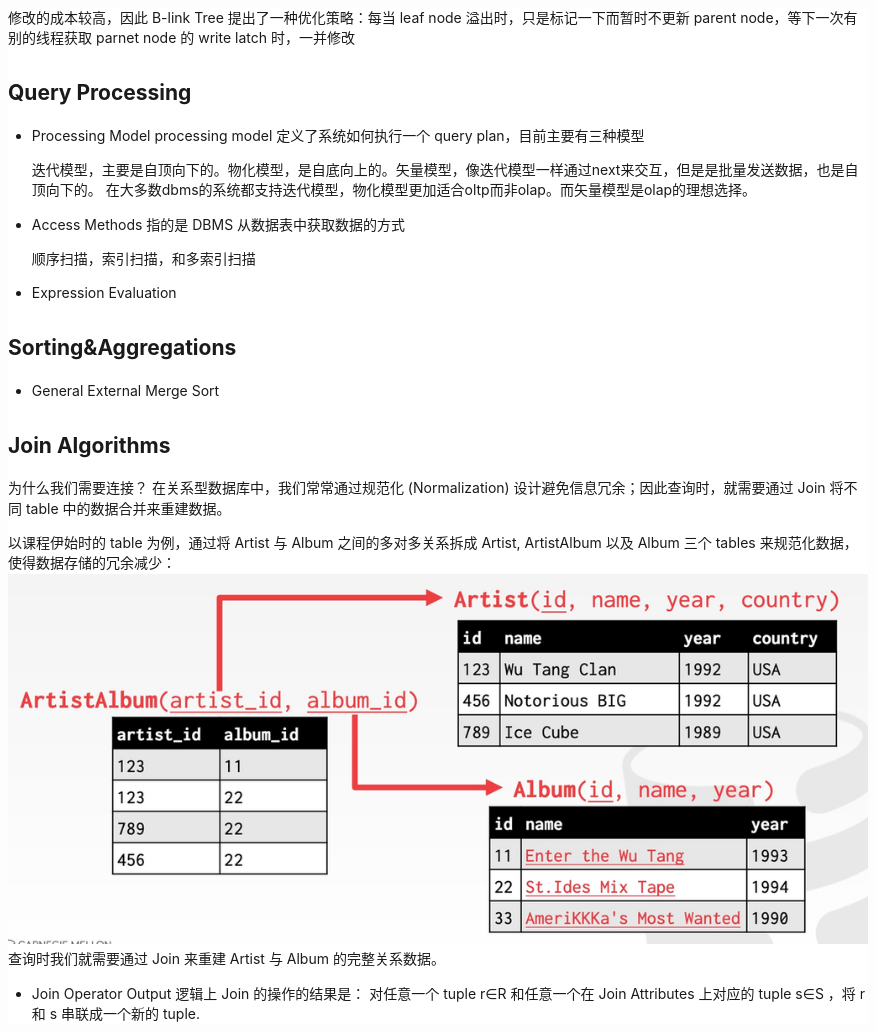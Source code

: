   修改的成本较高，因此 B-link Tree 提出了一种优化策略：每当 leaf node 溢出时，只是标记一下而暂时不更新 parent node，等下一次有别的线程获取 parnet node 的 write latch 时，一并修改

## Query Processing

- Processing Model
  processing model 定义了系统如何执行一个 query plan，目前主要有三种模型

  迭代模型，主要是自顶向下的。物化模型，是自底向上的。矢量模型，像迭代模型一样通过next来交互，但是是批量发送数据，也是自顶向下的。
  在大多数dbms的系统都支持迭代模型，物化模型更加适合oltp而非olap。而矢量模型是olap的理想选择。

- Access Methods
  指的是 DBMS 从数据表中获取数据的方式

  顺序扫描，索引扫描，和多索引扫描

- Expression Evaluation

## Sorting&Aggregations

- General External Merge Sort

## Join Algorithms

为什么我们需要连接？
在关系型数据库中，我们常常通过规范化 (Normalization) 设计避免信息冗余；因此查询时，就需要通过 Join 将不同 table 中的数据合并来重建数据。

以课程伊始时的 table 为例，通过将 Artist 与 Album 之间的多对多关系拆成 Artist, ArtistAlbum 以及 Album 三个 tables 来规范化数据，使得数据存储的冗余减少：
![alt text](image-143.png)
查询时我们就需要通过 Join 来重建 Artist 与 Album 的完整关系数据。

- Join Operator Output
  逻辑上 Join 的操作的结果是：
  对任意一个 tuple r∈R 和任意一个在 Join Attributes 上对应的 tuple s∈S ，将 r 和 s 串联成一个新的 tuple.
